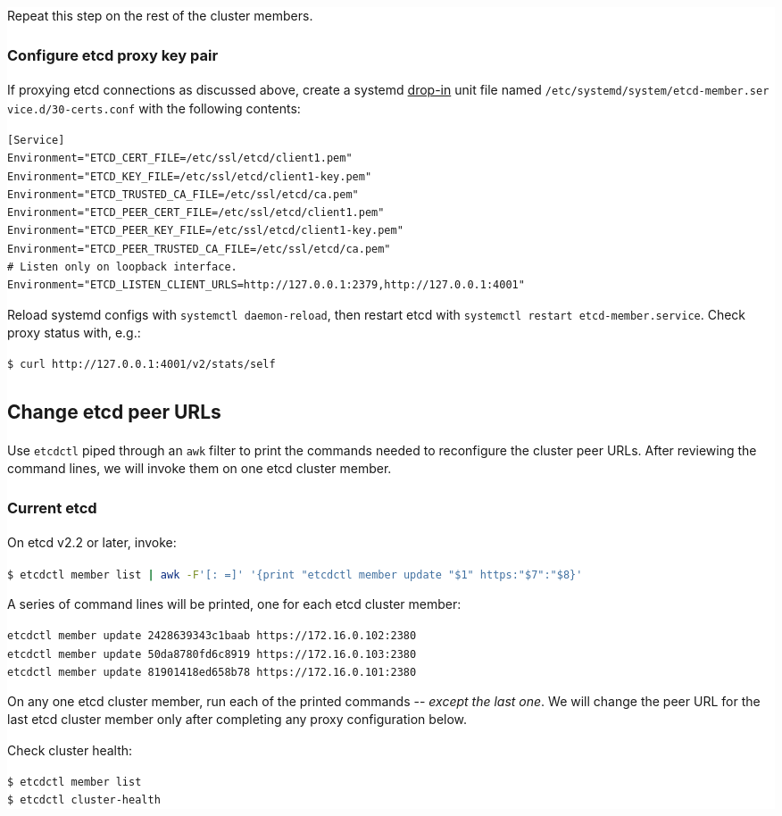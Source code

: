 Repeat this step on the rest of the cluster members.

### Configure etcd proxy key pair

If proxying etcd connections as discussed above, create a systemd [drop-in][drop-ins] unit file named `/etc/systemd/system/etcd-member.service.d/30-certs.conf` with the following contents:

```
[Service]
Environment="ETCD_CERT_FILE=/etc/ssl/etcd/client1.pem"
Environment="ETCD_KEY_FILE=/etc/ssl/etcd/client1-key.pem"
Environment="ETCD_TRUSTED_CA_FILE=/etc/ssl/etcd/ca.pem"
Environment="ETCD_PEER_CERT_FILE=/etc/ssl/etcd/client1.pem"
Environment="ETCD_PEER_KEY_FILE=/etc/ssl/etcd/client1-key.pem"
Environment="ETCD_PEER_TRUSTED_CA_FILE=/etc/ssl/etcd/ca.pem"
# Listen only on loopback interface.
Environment="ETCD_LISTEN_CLIENT_URLS=http://127.0.0.1:2379,http://127.0.0.1:4001"
```

Reload systemd configs with `systemctl daemon-reload`, then restart etcd with `systemctl restart etcd-member.service`. Check proxy status with, e.g.:

```sh
$ curl http://127.0.0.1:4001/v2/stats/self
```

## Change etcd peer URLs

Use `etcdctl` piped through an `awk` filter to print the commands needed to reconfigure the cluster peer URLs. After reviewing the command lines, we will invoke them on one etcd cluster member.

### Current etcd

On etcd v2.2 or later, invoke:

```sh
$ etcdctl member list | awk -F'[: =]' '{print "etcdctl member update "$1" https:"$7":"$8}'
```

A series of command lines will be printed, one for each etcd cluster member:

```sh
etcdctl member update 2428639343c1baab https://172.16.0.102:2380
etcdctl member update 50da8780fd6c8919 https://172.16.0.103:2380
etcdctl member update 81901418ed658b78 https://172.16.0.101:2380
```

On any one etcd cluster member, run each of the printed commands -- *except the last one*. We will change the peer URL for the last etcd cluster member only after completing any proxy configuration below.

Check cluster health:

```sh
$ etcdctl member list
$ etcdctl cluster-health
```


[drop-ins]: ../os/using-systemd-drop-in-units.md
[self-signed-ca]: ../os/generate-self-signed-certificates.md
[systemd-unit-file]: ../os/getting-started-with-systemd.md#unit-file
[etcd proxy]: https://github.com/coreos/etcd/blob/master/Documentation/v2/proxy.md
[etcdctl]: https://github.com/coreos/etcd/blob/master/etcdctl/README.md
[proxy-refresh]: https://github.com/coreos/etcd/blob/master/Documentation/op-guide/configuration.md#--proxy-refresh-interval